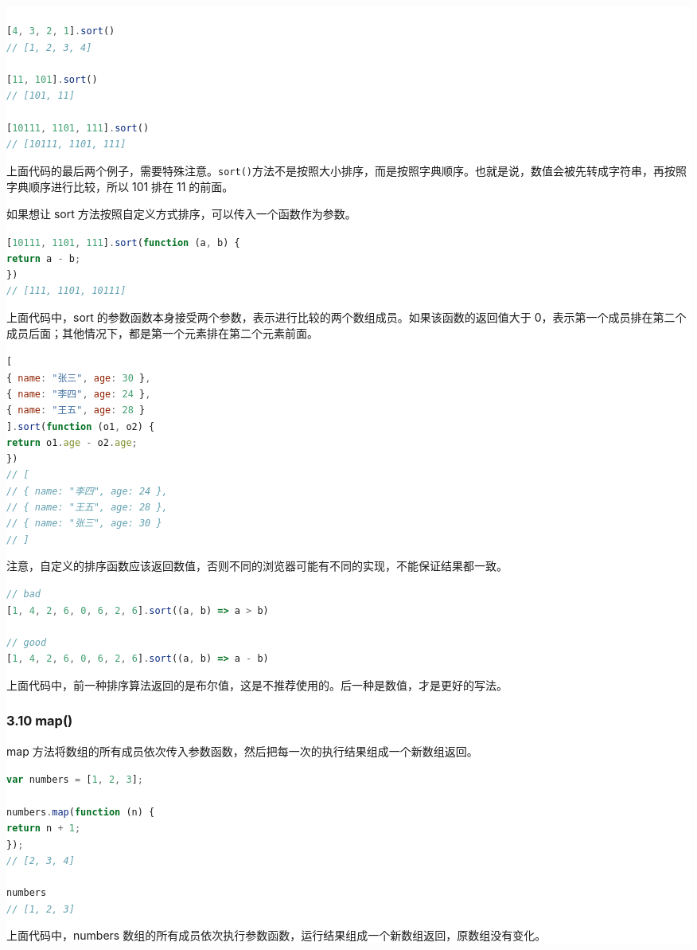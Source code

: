 ```js

[4, 3, 2, 1].sort()
// [1, 2, 3, 4]

[11, 101].sort()
// [101, 11]

[10111, 1101, 111].sort()
// [10111, 1101, 111]
```
上面代码的最后两个例子，需要特殊注意。`sort()`方法不是按照大小排序，而是按照字典顺序。也就是说，数值会被先转成字符串，再按照字典顺序进行比较，所以 101 排在 11 的前面。

如果想让 sort 方法按照自定义方式排序，可以传入一个函数作为参数。
```js
[10111, 1101, 111].sort(function (a, b) {
return a - b;
})
// [111, 1101, 10111]
```
上面代码中，sort 的参数函数本身接受两个参数，表示进行比较的两个数组成员。如果该函数的返回值大于 0，表示第一个成员排在第二个成员后面；其他情况下，都是第一个元素排在第二个元素前面。
```js
[
{ name: "张三", age: 30 },
{ name: "李四", age: 24 },
{ name: "王五", age: 28 }
].sort(function (o1, o2) {
return o1.age - o2.age;
})
// [
// { name: "李四", age: 24 },
// { name: "王五", age: 28 },
// { name: "张三", age: 30 }
// ]
```
注意，自定义的排序函数应该返回数值，否则不同的浏览器可能有不同的实现，不能保证结果都一致。
```js
// bad
[1, 4, 2, 6, 0, 6, 2, 6].sort((a, b) => a > b)

// good
[1, 4, 2, 6, 0, 6, 2, 6].sort((a, b) => a - b)
```
上面代码中，前一种排序算法返回的是布尔值，这是不推荐使用的。后一种是数值，才是更好的写法。

### 3.10 map()
map 方法将数组的所有成员依次传入参数函数，然后把每一次的执行结果组成一个新数组返回。
```js
var numbers = [1, 2, 3];

numbers.map(function (n) {
return n + 1;
});
// [2, 3, 4]

numbers
// [1, 2, 3]
```
上面代码中，numbers 数组的所有成员依次执行参数函数，运行结果组成一个新数组返回，原数组没有变化。
